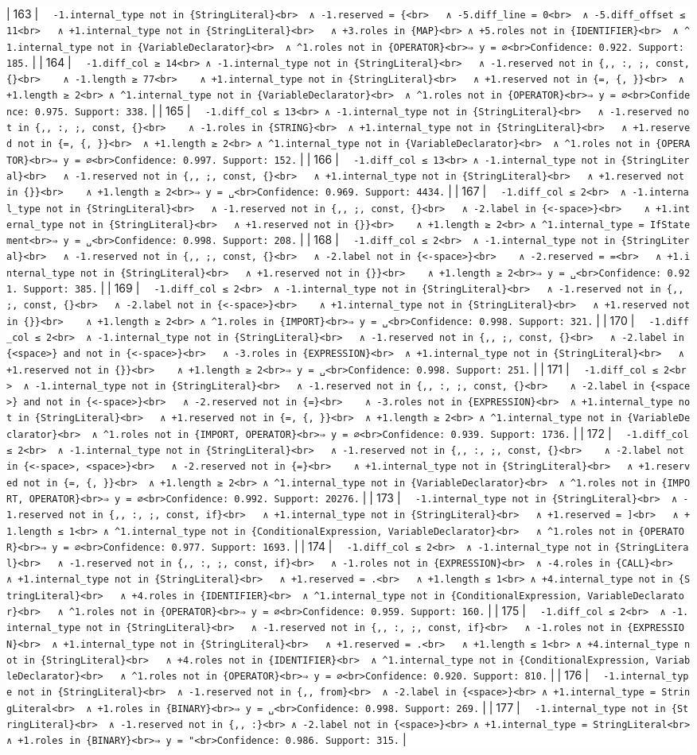 | 163 | `  -1.internal_type not in {StringLiteral}<br>	∧ -1.reserved = {<br>	∧ -5.diff_line = 0<br>	∧ -5.diff_offset ≤ 11<br>	∧ +1.internal_type not in {StringLiteral}<br>	∧ +3.roles in {MAP}<br>	∧ +5.roles not in {IDENTIFIER}<br>	∧ ^1.internal_type not in {VariableDeclarator}<br>	∧ ^1.roles not in {OPERATOR}<br>⇒ y = ∅<br>Confidence: 0.922. Support: 185.` |
| 164 | `  -1.diff_col ≥ 14<br>	∧ -1.internal_type not in {StringLiteral}<br>	∧ -1.reserved not in {,, :, ;, const, {}<br>	∧ -1.length ≥ 77<br>	∧ +1.internal_type not in {StringLiteral}<br>	∧ +1.reserved not in {=, {, }}<br>	∧ +1.length ≥ 2<br>	∧ ^1.internal_type not in {VariableDeclarator}<br>	∧ ^1.roles not in {OPERATOR}<br>⇒ y = ∅<br>Confidence: 0.975. Support: 338.` |
| 165 | `  -1.diff_col ≤ 13<br>	∧ -1.internal_type not in {StringLiteral}<br>	∧ -1.reserved not in {,, :, ;, const, {}<br>	∧ -1.roles in {STRING}<br>	∧ +1.internal_type not in {StringLiteral}<br>	∧ +1.reserved not in {=, {, }}<br>	∧ +1.length ≥ 2<br>	∧ ^1.internal_type not in {VariableDeclarator}<br>	∧ ^1.roles not in {OPERATOR}<br>⇒ y = ∅<br>Confidence: 0.997. Support: 152.` |
| 166 | `  -1.diff_col ≤ 13<br>	∧ -1.internal_type not in {StringLiteral}<br>	∧ -1.reserved not in {,, ;, const, {}<br>	∧ +1.internal_type not in {StringLiteral}<br>	∧ +1.reserved not in {}}<br>	∧ +1.length ≥ 2<br>⇒ y = ␣<br>Confidence: 0.969. Support: 4434.` |
| 167 | `  -1.diff_col ≤ 2<br>	∧ -1.internal_type not in {StringLiteral}<br>	∧ -1.reserved not in {,, ;, const, {}<br>	∧ -2.label in {<-space>}<br>	∧ +1.internal_type not in {StringLiteral}<br>	∧ +1.reserved not in {}}<br>	∧ +1.length ≥ 2<br>	∧ ^1.internal_type = IfStatement<br>⇒ y = ␣<br>Confidence: 0.998. Support: 208.` |
| 168 | `  -1.diff_col ≤ 2<br>	∧ -1.internal_type not in {StringLiteral}<br>	∧ -1.reserved not in {,, ;, const, {}<br>	∧ -2.label not in {<-space>}<br>	∧ -2.reserved = =<br>	∧ +1.internal_type not in {StringLiteral}<br>	∧ +1.reserved not in {}}<br>	∧ +1.length ≥ 2<br>⇒ y = ␣<br>Confidence: 0.921. Support: 385.` |
| 169 | `  -1.diff_col ≤ 2<br>	∧ -1.internal_type not in {StringLiteral}<br>	∧ -1.reserved not in {,, ;, const, {}<br>	∧ -2.label not in {<-space>}<br>	∧ +1.internal_type not in {StringLiteral}<br>	∧ +1.reserved not in {}}<br>	∧ +1.length ≥ 2<br>	∧ ^1.roles in {IMPORT}<br>⇒ y = ␣<br>Confidence: 0.998. Support: 321.` |
| 170 | `  -1.diff_col ≤ 2<br>	∧ -1.internal_type not in {StringLiteral}<br>	∧ -1.reserved not in {,, ;, const, {}<br>	∧ -2.label in {<space>} and not in {<-space>}<br>	∧ -3.roles in {EXPRESSION}<br>	∧ +1.internal_type not in {StringLiteral}<br>	∧ +1.reserved not in {}}<br>	∧ +1.length ≥ 2<br>⇒ y = ␣<br>Confidence: 0.998. Support: 251.` |
| 171 | `  -1.diff_col ≤ 2<br>	∧ -1.internal_type not in {StringLiteral}<br>	∧ -1.reserved not in {,, :, ;, const, {}<br>	∧ -2.label in {<space>} and not in {<-space>}<br>	∧ -2.reserved not in {=}<br>	∧ -3.roles not in {EXPRESSION}<br>	∧ +1.internal_type not in {StringLiteral}<br>	∧ +1.reserved not in {=, {, }}<br>	∧ +1.length ≥ 2<br>	∧ ^1.internal_type not in {VariableDeclarator}<br>	∧ ^1.roles not in {IMPORT, OPERATOR}<br>⇒ y = ∅<br>Confidence: 0.939. Support: 1736.` |
| 172 | `  -1.diff_col ≤ 2<br>	∧ -1.internal_type not in {StringLiteral}<br>	∧ -1.reserved not in {,, :, ;, const, {}<br>	∧ -2.label not in {<-space>, <space>}<br>	∧ -2.reserved not in {=}<br>	∧ +1.internal_type not in {StringLiteral}<br>	∧ +1.reserved not in {=, {, }}<br>	∧ +1.length ≥ 2<br>	∧ ^1.internal_type not in {VariableDeclarator}<br>	∧ ^1.roles not in {IMPORT, OPERATOR}<br>⇒ y = ∅<br>Confidence: 0.992. Support: 20276.` |
| 173 | `  -1.internal_type not in {StringLiteral}<br>	∧ -1.reserved not in {,, :, ;, const, if}<br>	∧ +1.internal_type not in {StringLiteral}<br>	∧ +1.reserved = ]<br>	∧ +1.length ≤ 1<br>	∧ ^1.internal_type not in {ConditionalExpression, VariableDeclarator}<br>	∧ ^1.roles not in {OPERATOR}<br>⇒ y = ∅<br>Confidence: 0.977. Support: 1693.` |
| 174 | `  -1.diff_col ≤ 2<br>	∧ -1.internal_type not in {StringLiteral}<br>	∧ -1.reserved not in {,, :, ;, const, if}<br>	∧ -1.roles not in {EXPRESSION}<br>	∧ -4.roles in {CALL}<br>	∧ +1.internal_type not in {StringLiteral}<br>	∧ +1.reserved = .<br>	∧ +1.length ≤ 1<br>	∧ +4.internal_type not in {StringLiteral}<br>	∧ +4.roles in {IDENTIFIER}<br>	∧ ^1.internal_type not in {ConditionalExpression, VariableDeclarator}<br>	∧ ^1.roles not in {OPERATOR}<br>⇒ y = ∅<br>Confidence: 0.959. Support: 160.` |
| 175 | `  -1.diff_col ≤ 2<br>	∧ -1.internal_type not in {StringLiteral}<br>	∧ -1.reserved not in {,, :, ;, const, if}<br>	∧ -1.roles not in {EXPRESSION}<br>	∧ +1.internal_type not in {StringLiteral}<br>	∧ +1.reserved = .<br>	∧ +1.length ≤ 1<br>	∧ +4.internal_type not in {StringLiteral}<br>	∧ +4.roles not in {IDENTIFIER}<br>	∧ ^1.internal_type not in {ConditionalExpression, VariableDeclarator}<br>	∧ ^1.roles not in {OPERATOR}<br>⇒ y = ∅<br>Confidence: 0.920. Support: 810.` |
| 176 | `  -1.internal_type not in {StringLiteral}<br>	∧ -1.reserved not in {,, from}<br>	∧ -2.label in {<space>}<br>	∧ +1.internal_type = StringLiteral<br>	∧ +1.roles in {BINARY}<br>⇒ y = ␣<br>Confidence: 0.998. Support: 269.` |
| 177 | `  -1.internal_type not in {StringLiteral}<br>	∧ -1.reserved not in {,, :}<br>	∧ -2.label not in {<space>}<br>	∧ +1.internal_type = StringLiteral<br>	∧ +1.roles in {BINARY}<br>⇒ y = "<br>Confidence: 0.986. Support: 315.` |
